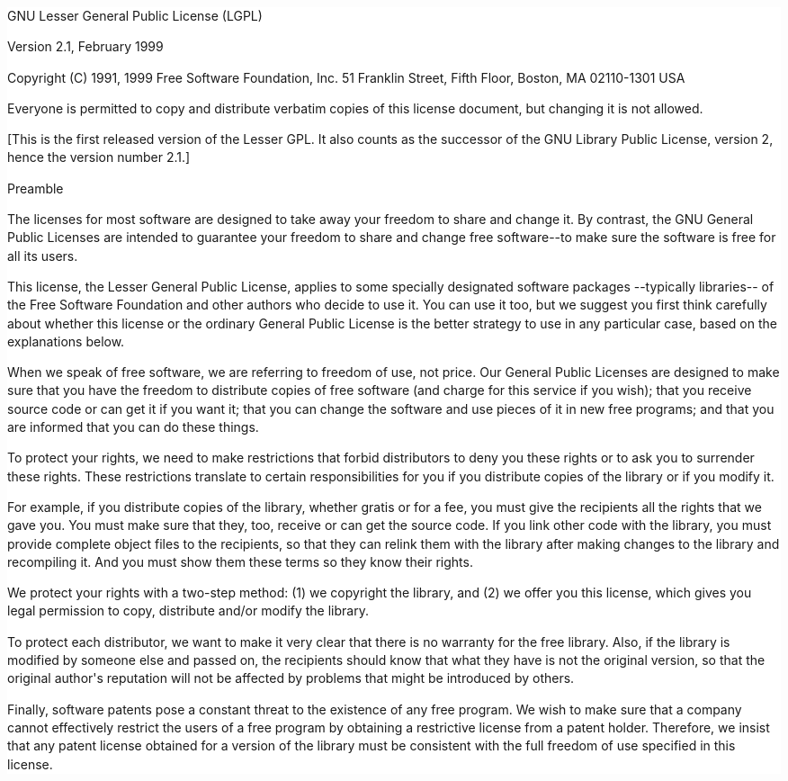 GNU Lesser General Public License (LGPL)

Version 2.1, February 1999

Copyright (C) 1991, 1999 Free Software Foundation, 
                         Inc. 51 Franklin Street, Fifth Floor, 
                         Boston, MA  02110-1301 USA 

Everyone is permitted to copy and distribute verbatim copies of this license document,
but changing it is not allowed.

[This is the first released version of the Lesser GPL. It also counts as the successor 
 of the GNU Library Public License, version 2, hence the version number 2.1.]
 
 Preamble
 
 The licenses for most software are designed to take away your freedom to share and change
 it. By contrast, the GNU General Public Licenses are intended to guarantee your freedom 
 to share and change free software--to make sure the software is free for all its users.
 
 This license, the Lesser General Public License, applies to some specially designated 
 software packages --typically libraries-- of the Free Software Foundation and other authors
 who decide to use it. You can use it too, but we suggest you first think carefully about
 whether this license or the ordinary General Public License is the better strategy to use
 in any particular case, based on the explanations below.
 
 When we speak of free software, we are referring to freedom of use, not price. Our 
 General Public Licenses are designed to make sure that you have the freedom to distribute
 copies of free software (and charge for this service if you wish); that you receive 
 source code or can get it if you want it; that you can change the software and use 
 pieces of it in new free programs; and that you are informed that you can do these things.
 
 To protect your rights, we need to make restrictions that forbid distributors to deny
 you these rights or to ask you to surrender these rights. These restrictions translate 
 to certain responsibilities for you if you distribute copies of the library or if you
 modify it.
 
 For example, if you distribute copies of the library, whether gratis or for a fee, you 
 must give the recipients all the rights that we gave you. You must make sure that they,
 too, receive or can get the source code. If you link other code with the library, you 
 must provide complete object files to the recipients, so that they can relink them with 
 the library after making changes to the library and recompiling it. And you must show 
 them these terms so they know their rights.
 
 We protect your rights with a two-step method: 
 (1) we copyright the library, and 
 (2) we offer you this license, which gives you legal permission to copy, distribute 
     and/or modify the library.

To protect each distributor, we want to make it very clear that there is no warranty 
for the free library. Also, if the library is modified by someone else and passed on, 
the recipients should know that what they have is not the original version, so that the 
original author's reputation will not be affected by problems that might be introduced 
by others.

Finally, software patents pose a constant threat to the existence of any free program. 
We wish to make sure that a company cannot effectively restrict the users of a free 
program by obtaining a restrictive license from a patent holder. Therefore, we insist 
that any patent license obtained for a version of the library must be consistent with 
the full freedom of use specified in this license.
